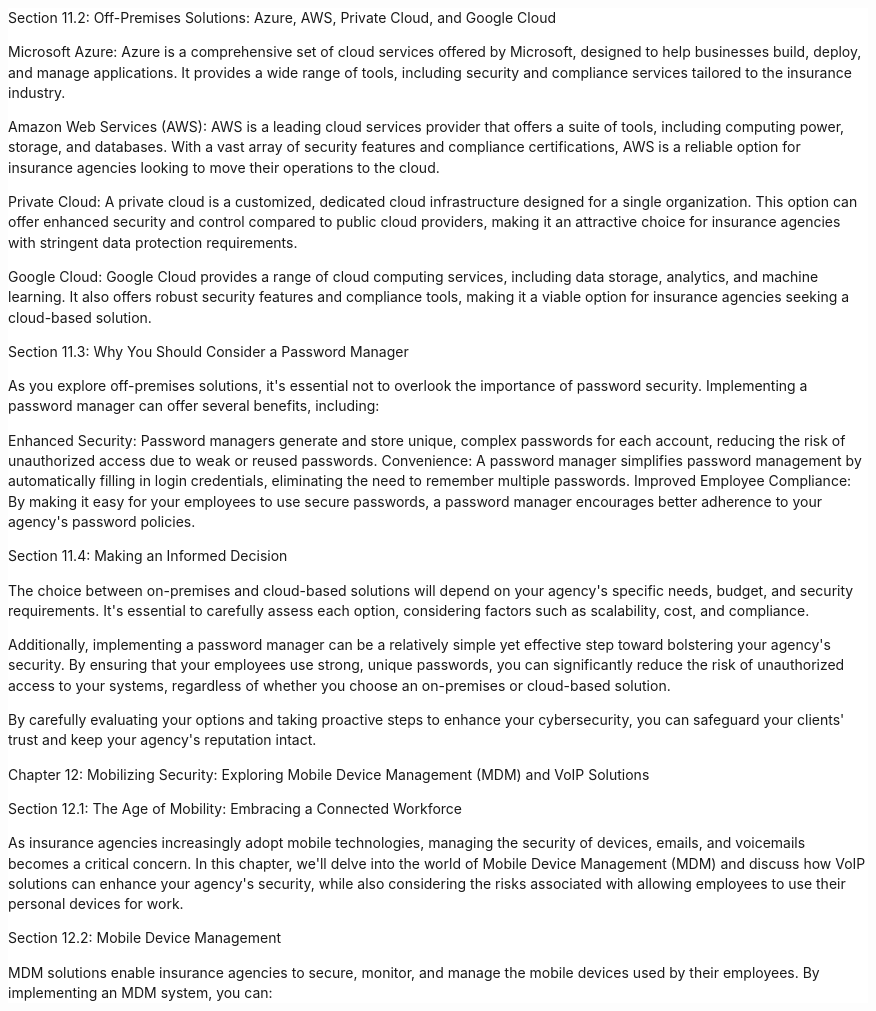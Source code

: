 Section 11.2: Off-Premises Solutions: Azure, AWS, Private Cloud, and Google Cloud

Microsoft Azure: Azure is a comprehensive set of cloud services offered by Microsoft, designed to help businesses build, deploy, and manage applications. It provides a wide range of tools, including security and compliance services tailored to the insurance industry.

Amazon Web Services (AWS): AWS is a leading cloud services provider that offers a suite of tools, including computing power, storage, and databases. With a vast array of security features and compliance certifications, AWS is a reliable option for insurance agencies looking to move their operations to the cloud.

Private Cloud: A private cloud is a customized, dedicated cloud infrastructure designed for a single organization. This option can offer enhanced security and control compared to public cloud providers, making it an attractive choice for insurance agencies with stringent data protection requirements.

Google Cloud: Google Cloud provides a range of cloud computing services, including data storage, analytics, and machine learning. It also offers robust security features and compliance tools, making it a viable option for insurance agencies seeking a cloud-based solution.

Section 11.3: Why You Should Consider a Password Manager

As you explore off-premises solutions, it's essential not to overlook the importance of password security. Implementing a password manager can offer several benefits, including:

Enhanced Security: Password managers generate and store unique, complex passwords for each account, reducing the risk of unauthorized access due to weak or reused passwords.
Convenience: A password manager simplifies password management by automatically filling in login credentials, eliminating the need to remember multiple passwords.
Improved Employee Compliance: By making it easy for your employees to use secure passwords, a password manager encourages better adherence to your agency's password policies.

Section 11.4: Making an Informed Decision

The choice between on-premises and cloud-based solutions will depend on your agency's specific needs, budget, and security requirements. It's essential to carefully assess each option, considering factors such as scalability, cost, and compliance.

Additionally, implementing a password manager can be a relatively simple yet effective step toward bolstering your agency's security. By ensuring that your employees use strong, unique passwords, you can significantly reduce the risk of unauthorized access to your systems, regardless of whether you choose an on-premises or cloud-based solution.

By carefully evaluating your options and taking proactive steps to enhance your cybersecurity, you can safeguard your clients' trust and keep your agency's reputation intact.

Chapter 12: Mobilizing Security: Exploring Mobile Device Management (MDM) and VoIP Solutions

Section 12.1: The Age of Mobility: Embracing a Connected Workforce

As insurance agencies increasingly adopt mobile technologies, managing the security of devices, emails, and voicemails becomes a critical concern. In this chapter, we'll delve into the world of Mobile Device Management (MDM) and discuss how VoIP solutions can enhance your agency's security, while also considering the risks associated with allowing employees to use their personal devices for work.

Section 12.2: Mobile Device Management 

MDM solutions enable insurance agencies to secure, monitor, and manage the mobile devices used by their employees. By implementing an MDM system, you can:
